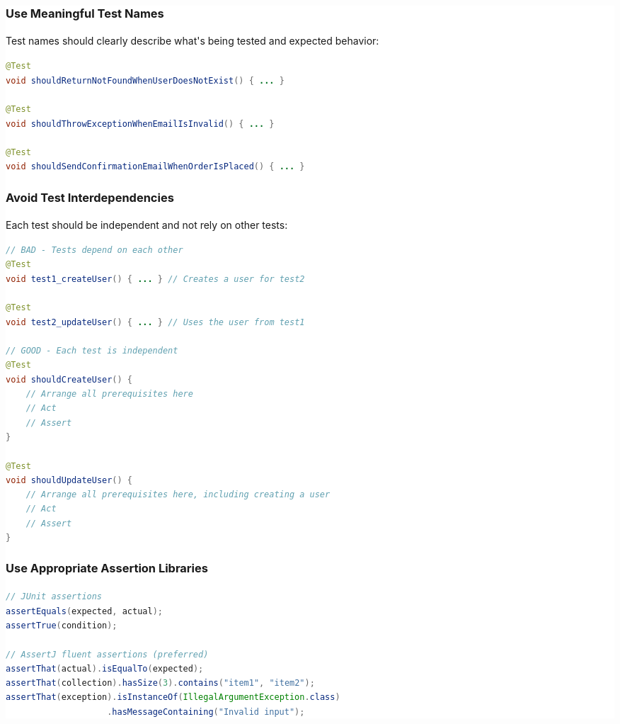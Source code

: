 ```java
```

### Use Meaningful Test Names

Test names should clearly describe what's being tested and expected behavior:

```java
@Test
void shouldReturnNotFoundWhenUserDoesNotExist() { ... }

@Test
void shouldThrowExceptionWhenEmailIsInvalid() { ... }

@Test
void shouldSendConfirmationEmailWhenOrderIsPlaced() { ... }
```

### Avoid Test Interdependencies

Each test should be independent and not rely on other tests:

```java
// BAD - Tests depend on each other
@Test
void test1_createUser() { ... } // Creates a user for test2

@Test
void test2_updateUser() { ... } // Uses the user from test1

// GOOD - Each test is independent
@Test
void shouldCreateUser() {
    // Arrange all prerequisites here
    // Act
    // Assert
}

@Test
void shouldUpdateUser() {
    // Arrange all prerequisites here, including creating a user
    // Act
    // Assert
}
```

### Use Appropriate Assertion Libraries

```java
// JUnit assertions
assertEquals(expected, actual);
assertTrue(condition);

// AssertJ fluent assertions (preferred)
assertThat(actual).isEqualTo(expected);
assertThat(collection).hasSize(3).contains("item1", "item2");
assertThat(exception).isInstanceOf(IllegalArgumentException.class)
                    .hasMessageContaining("Invalid input");
```
